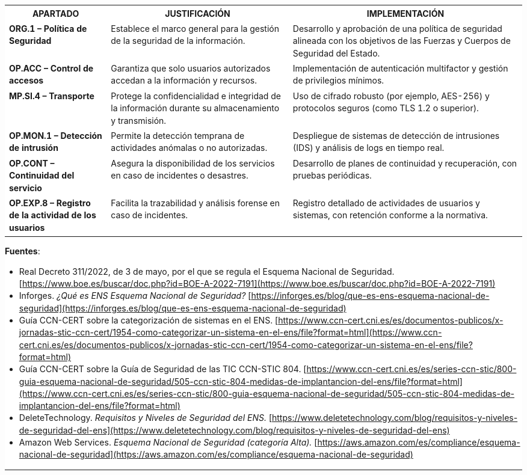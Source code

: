 <table>
  <tr>
  	<th><strong>APARTADO</strong></th>
  	<th><strong>JUSTIFICACIÓN</strong></th>
  	<th><strong>IMPLEMENTACIÓN</strong></th>
  </tr>
  <tr>
  	<td><strong>ORG.1 – Política de Seguridad</strong></td>
  	<td>Establece el marco general para la gestión de la seguridad de la información.</td>
  	<td>Desarrollo y aprobación de una política de seguridad alineada con los objetivos de las Fuerzas y Cuerpos de Seguridad del Estado.</td>
  </tr>
  <tr>
  	<td><strong>OP.ACC – Control de accesos</strong></td>
  	<td>Garantiza que solo usuarios autorizados accedan a la información y recursos.</td>
  	<td>Implementación de autenticación multifactor y gestión de privilegios mínimos.</td>
  </tr>
  <tr>
  	<td><strong>MP.SI.4 – Transporte</strong></td>
  	<td>Protege la confidencialidad e integridad de la información durante su almacenamiento y transmisión.</td>
  	<td>Uso de cifrado robusto (por ejemplo, AES-256) y protocolos seguros (como TLS 1.2 o superior).</td>
  </tr>
  <tr>
  	<td><strong>OP.MON.1 – Detección de intrusión</strong></td>
  	<td>Permite la detección temprana de actividades anómalas o no autorizadas.</td>
  	<td>Despliegue de sistemas de detección de intrusiones (IDS) y análisis de logs en tiempo real.</td>
  </tr>
  <tr>
  	<td><strong>OP.CONT – Continuidad del servicio</strong></td>
  	<td>Asegura la disponibilidad de los servicios en caso de incidentes o desastres.</td>
  	<td>Desarrollo de planes de continuidad y recuperación, con pruebas periódicas.</td>
  </tr>
  <tr>
  	<td><strong>OP.EXP.8 – Registro de la actividad de los usuarios</strong></td>
  	<td>Facilita la trazabilidad y análisis forense en caso de incidentes.</td>
  	<td>Registro detallado de actividades de usuarios y sistemas, con retención conforme a la normativa.</td>
  </tr>
</table>

**Fuentes**:
* Real Decreto 311/2022, de 3 de mayo, por el que se regula el Esquema Nacional de Seguridad. [https://www.boe.es/buscar/doc.php?id=BOE-A-2022-7191](https://www.boe.es/buscar/doc.php?id=BOE-A-2022-7191)
* Inforges. *¿Qué es ENS Esquema Nacional de Seguridad?* [https://inforges.es/blog/que-es-ens-esquema-nacional-de-seguridad](https://inforges.es/blog/que-es-ens-esquema-nacional-de-seguridad)
* Guía CCN-CERT sobre la categorización de sistemas en el ENS. [https://www.ccn-cert.cni.es/es/documentos-publicos/x-jornadas-stic-ccn-cert/1954-como-categorizar-un-sistema-en-el-ens/file?format=html](https://www.ccn-cert.cni.es/es/documentos-publicos/x-jornadas-stic-ccn-cert/1954-como-categorizar-un-sistema-en-el-ens/file?format=html)
* Guía CCN-CERT sobre la Guía de Seguridad de las TIC CCN-STIC 804. [https://www.ccn-cert.cni.es/es/series-ccn-stic/800-guia-esquema-nacional-de-seguridad/505-ccn-stic-804-medidas-de-implantancion-del-ens/file?format=html](https://www.ccn-cert.cni.es/es/series-ccn-stic/800-guia-esquema-nacional-de-seguridad/505-ccn-stic-804-medidas-de-implantancion-del-ens/file?format=html)
* DeleteTechnology. *Requisitos y Niveles de Seguridad del ENS.* [https://www.deletetechnology.com/blog/requisitos-y-niveles-de-seguridad-del-ens](https://www.deletetechnology.com/blog/requisitos-y-niveles-de-seguridad-del-ens)
* Amazon Web Services. *Esquema Nacional de Seguridad (categoría Alta).* [https://aws.amazon.com/es/compliance/esquema-nacional-de-seguridad](https://aws.amazon.com/es/compliance/esquema-nacional-de-seguridad)

---